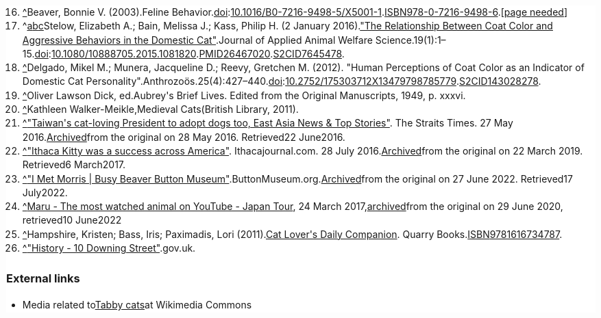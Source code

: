 16. [^](#cite_ref-16)Beaver, Bonnie V. (2003).Feline Behavior.[doi](https://de.wikipedia.org/wiki/Doi_(identifier)):[10.1016/B0-7216-9498-5/X5001-1](https://doi.org/10.1016%2FB0-7216-9498-5%2FX5001-1).[ISBN](https://de.wikipedia.org/wiki/ISBN_(identifier))[978-0-7216-9498-6](https://de.wikipedia.org/wiki/Special:BookSources/978-0-7216-9498-6).[[page needed](https://de.wikipedia.org/wiki/Wikipedia:Citing_sources)]
17. ^[a](#cite_ref-Stelow:2016_17-0)[b](#cite_ref-Stelow:2016_17-1)[c](#cite_ref-Stelow:2016_17-2)Stelow, Elizabeth A.; Bain, Melissa J.; Kass, Philip H. (2 January 2016).["The Relationship Between Coat Color and Aggressive Behaviors in the Domestic Cat"](https://escholarship.org/uc/item/4hf2b2st).Journal of Applied Animal Welfare Science.19(1):1–15.[doi](https://de.wikipedia.org/wiki/Doi_(identifier)):[10.1080/10888705.2015.1081820](https://doi.org/10.1080%2F10888705.2015.1081820).[PMID](https://de.wikipedia.org/wiki/PMID_(identifier))[26467020](https://pubmed.ncbi.nlm.nih.gov/26467020).[S2CID](https://de.wikipedia.org/wiki/S2CID_(identifier))[7645478](https://api.semanticscholar.org/CorpusID:7645478).
18. [^](#cite_ref-18)Delgado, Mikel M.; Munera, Jacqueline D.; Reevy, Gretchen M. (2012). "Human Perceptions of Coat Color as an Indicator of Domestic Cat Personality".Anthrozoös.25(4):427–440.[doi](https://de.wikipedia.org/wiki/Doi_(identifier)):[10.2752/175303712X13479798785779](https://doi.org/10.2752%2F175303712X13479798785779).[S2CID](https://de.wikipedia.org/wiki/S2CID_(identifier))[143028278](https://api.semanticscholar.org/CorpusID:143028278).
19. [^](#cite_ref-19)Oliver Lawson Dick, ed.Aubrey's Brief Lives. Edited from the Original Manuscripts, 1949, p. xxxvi.
20. [^](#cite_ref-20)Kathleen Walker-Meikle,Medieval Cats(British Library, 2011).
21. [^](#cite_ref-21)["Taiwan's cat-loving President to adopt dogs too, East Asia News & Top Stories"](https://www.straitstimes.com/asia/east-asia/taiwans-cat-loving-president-to-adopt-dogs-too). The Straits Times. 27 May 2016.[Archived](https://web.archive.org/web/20160528160959/http://www.straitstimes.com/asia/east-asia/taiwans-cat-loving-president-to-adopt-dogs-too)from the original on 28 May 2016. Retrieved22 June2016.
22. [^](#cite_ref-22)["Ithaca Kitty was a success across America"](http://www.ithacajournal.com/story/news/local/2016/07/28/ithaca-kitty-success-across-america/87666422/). Ithacajournal.com. 28 July 2016.[Archived](https://web.archive.org/web/20190322023513/https://www.ithacajournal.com/story/news/local/2016/07/28/ithaca-kitty-success-across-america/87666422/)from the original on 22 March 2019. Retrieved6 March2017.
23. [^](#cite_ref-23)["I Met Morris | Busy Beaver Button Museum"](https://www.buttonmuseum.org/buttons/i-met-morris).ButtonMuseum.org.[Archived](https://web.archive.org/web/20220627053210/https://www.buttonmuseum.org/buttons/i-met-morris)from the original on 27 June 2022. Retrieved17 July2022.
24. [^](#cite_ref-24)[Maru - The most watched animal on YouTube - Japan Tour](https://www.youtube.com/watch?v=DCofdZITUEY), 24 March 2017,[archived](https://web.archive.org/web/20200629153122/https://www.youtube.com/watch?v=DCofdZITUEY)from the original on 29 June 2020, retrieved10 June2022
25. [^](#cite_ref-25)Hampshire, Kristen; Bass, Iris; Paximadis, Lori (2011).[Cat Lover's Daily Companion](https://books.google.com/books?id=S9q7JJKndpIC&dq=frank+inn+++orangey&pg=PA250). Quarry Books.[ISBN](https://de.wikipedia.org/wiki/ISBN_(identifier))[9781616734787](https://de.wikipedia.org/wiki/Special:BookSources/9781616734787).
26. [^](#cite_ref-26)["History - 10 Downing Street"](https://www.gov.uk/government/history/10-downing-street#larry-chief-mouser).gov.uk.




### External links





* [](https://de.wikipedia.org/wiki/File:Commons-logo.svg)Media related to[Tabby cats](https://commons.wikimedia.org/wiki/Category:Tabby_cats)at Wikimedia Commons
